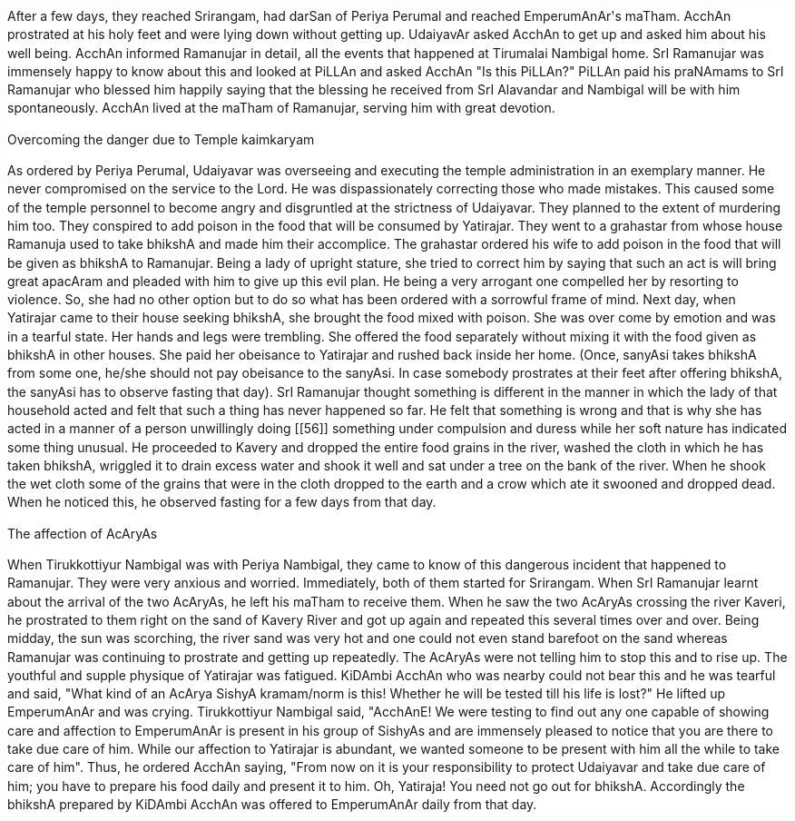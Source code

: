After a few days, they reached Srirangam, had darSan of Periya Perumal and reached EmperumAnAr's maTham. AcchAn prostrated at his holy feet and were lying down without getting up. UdaiyavAr asked AcchAn to get up and asked him about his well being. AcchAn informed Ramanujar in detail, all the events that happened at Tirumalai Nambigal home. SrI Ramanujar was immensely happy to know about this and looked at PiLLAn and asked AcchAn "Is this PiLLAn?" PiLLAn paid his praNAmams to SrI Ramanujar who blessed him happily saying that the blessing he received from SrI Alavandar and Nambigal will be with him spontaneously. AcchAn lived at the maTham of Ramanujar, serving him with great devotion.

Overcoming the danger due to Temple kaimkaryam

As ordered by Periya Perumal, Udaiyavar was overseeing and executing the temple administration in an exemplary manner. He never compromised on the service to the Lord. He was dispassionately correcting those who made mistakes. This caused some of the temple personnel to become angry and disgruntled at the strictness of Udaiyavar. They planned to the extent of murdering him too. They conspired to add poison in the food that will be consumed by Yatirajar. They went to a grahastar from whose house Ramanuja used to take bhikshA and made him their accomplice. The grahastar ordered his wife to add poison in the food that will be given as bhikshA to Ramanujar. Being a lady of upright stature, she tried to correct him by saying that such an act is will bring great apacAram and pleaded with him to give up this evil plan. He being a very arrogant one compelled her by resorting to violence. So, she had no other option but to do so what has been ordered with a sorrowful frame of mind. Next day, when Yatirajar came to their house seeking bhikshA, she brought the food mixed with poison. She was over come by emotion and was in a tearful state. Her hands and legs were trembling. She offered the food separately without mixing it with the food given as bhikshA in other houses. She paid her obeisance to Yatirajar and rushed back inside her home. (Once, sanyAsi takes bhikshA from some one, he/she should not pay obeisance to the sanyAsi. In case somebody prostrates at their feet after offering bhikshA, the sanyAsi has to observe fasting that day). SrI Ramanujar thought something is different in the manner in which the lady of that household acted and felt that such a thing has never happened so far. He felt that something is wrong and that is why she has acted in a manner of a person unwillingly doing [[56]]
something under compulsion and duress while her soft nature has indicated some thing unusual. He proceeded to Kavery and dropped the entire food grains in the river, washed the cloth in which he has taken bhikshA, wriggled it to drain excess water and shook it well and sat under a tree on the bank of the river. When he shook the wet cloth some of the grains that were in the cloth dropped to the earth and a crow which ate it swooned and dropped dead. When he noticed this, he observed fasting for a few days from that day.

The affection of AcAryAs

When Tirukkottiyur Nambigal was with Periya Nambigal, they came to know of this dangerous incident that happened to Ramanujar. They were very anxious and worried. Immediately, both of them started for Srirangam. When SrI Ramanujar learnt about the arrival of the two AcAryAs, he left his maTham to receive them. When he saw the two AcAryAs crossing the river Kaveri, he prostrated to them right on the sand of Kavery River and got up again and repeated this several times over and over. Being midday, the sun was scorching, the river sand was very hot and one could not even stand barefoot on the sand whereas Ramanujar was continuing to prostrate and getting up repeatedly. The AcAryAs were not telling him to stop this and to rise up. The youthful and supple physique of Yatirajar was fatigued. KiDAmbi AcchAn who was nearby could not bear this and he was tearful and said, "What kind of an AcArya SishyA kramam/norm is this! Whether he will be tested till his life is lost?" He lifted up EmperumAnAr and was crying. Tirukkottiyur Nambigal said, "AcchAnE! We were testing to find out any one capable of showing care and affection to EmperumAnAr is present in his group of SishyAs and are immensely pleased to notice that you are there to take due care of him. While our affection to Yatirajar is abundant, we wanted someone to be present with him all the while to take care of him". Thus, he ordered AcchAn saying, "From now on it is your responsibility to protect Udaiyavar and take due care of him; you have to prepare his food daily and present it to him. Oh, Yatiraja! You need not go out for bhikshA. Accordingly the bhikshA prepared by KiDAmbi AcchAn was offered to EmperumAnAr daily from that day.
